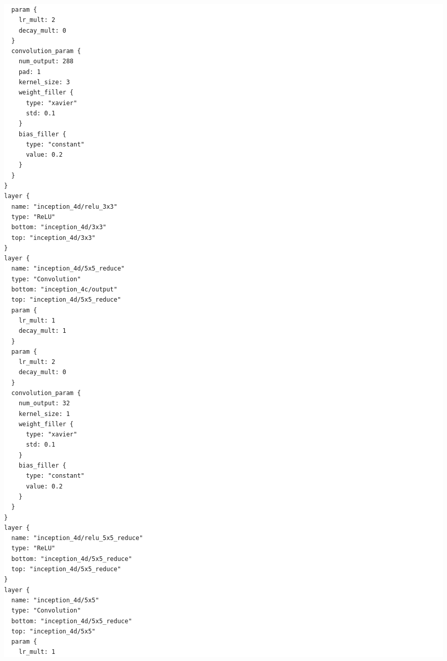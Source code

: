 ```
  param {
    lr_mult: 2
    decay_mult: 0
  }
  convolution_param {
    num_output: 288
    pad: 1
    kernel_size: 3
    weight_filler {
      type: "xavier"
      std: 0.1
    }
    bias_filler {
      type: "constant"
      value: 0.2
    }
  }
}
layer {
  name: "inception_4d/relu_3x3"
  type: "ReLU"
  bottom: "inception_4d/3x3"
  top: "inception_4d/3x3"
}
layer {
  name: "inception_4d/5x5_reduce"
  type: "Convolution"
  bottom: "inception_4c/output"
  top: "inception_4d/5x5_reduce"
  param {
    lr_mult: 1
    decay_mult: 1
  }
  param {
    lr_mult: 2
    decay_mult: 0
  }
  convolution_param {
    num_output: 32
    kernel_size: 1
    weight_filler {
      type: "xavier"
      std: 0.1
    }
    bias_filler {
      type: "constant"
      value: 0.2
    }
  }
}
layer {
  name: "inception_4d/relu_5x5_reduce"
  type: "ReLU"
  bottom: "inception_4d/5x5_reduce"
  top: "inception_4d/5x5_reduce"
}
layer {
  name: "inception_4d/5x5"
  type: "Convolution"
  bottom: "inception_4d/5x5_reduce"
  top: "inception_4d/5x5"
  param {
    lr_mult: 1
```